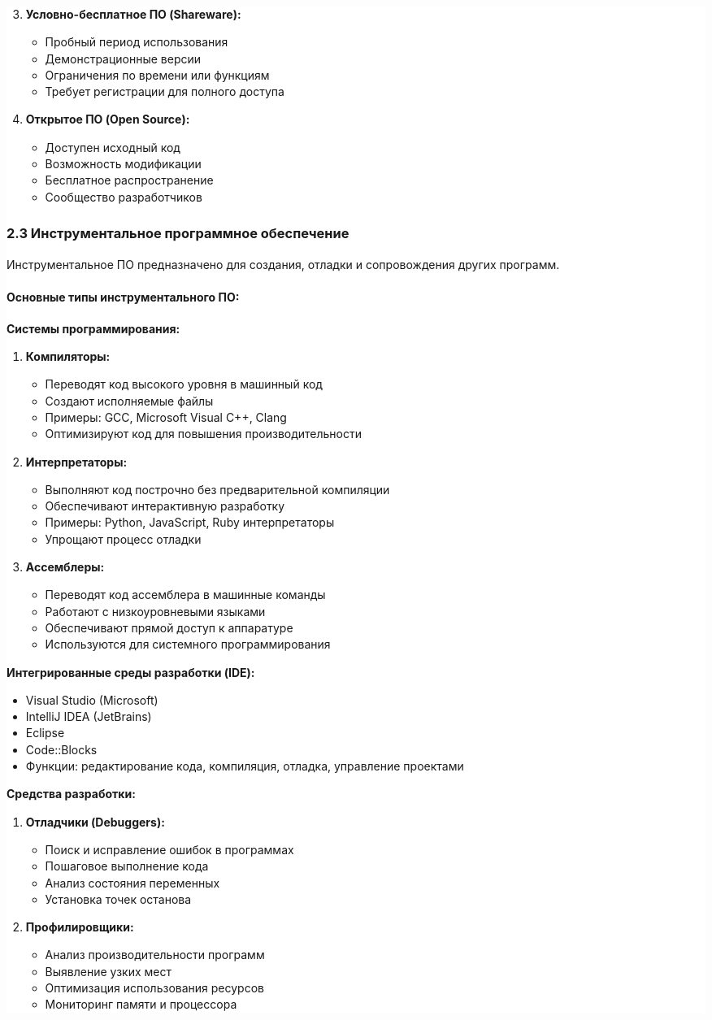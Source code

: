 3. **Условно-бесплатное ПО (Shareware):**
   - Пробный период использования
   - Демонстрационные версии
   - Ограничения по времени или функциям
   - Требует регистрации для полного доступа

4. **Открытое ПО (Open Source):**
   - Доступен исходный код
   - Возможность модификации
   - Бесплатное распространение
   - Сообщество разработчиков

### 2.3 Инструментальное программное обеспечение

Инструментальное ПО предназначено для создания, отладки и сопровождения других программ.

#### Основные типы инструментального ПО:

**Системы программирования:**

1. **Компиляторы:**
   - Переводят код высокого уровня в машинный код
   - Создают исполняемые файлы
   - Примеры: GCC, Microsoft Visual C++, Clang
   - Оптимизируют код для повышения производительности

2. **Интерпретаторы:**
   - Выполняют код построчно без предварительной компиляции
   - Обеспечивают интерактивную разработку
   - Примеры: Python, JavaScript, Ruby интерпретаторы
   - Упрощают процесс отладки

3. **Ассемблеры:**
   - Переводят код ассемблера в машинные команды
   - Работают с низкоуровневыми языками
   - Обеспечивают прямой доступ к аппаратуре
   - Используются для системного программирования

**Интегрированные среды разработки (IDE):**
- Visual Studio (Microsoft)
- IntelliJ IDEA (JetBrains)
- Eclipse
- Code::Blocks
- Функции: редактирование кода, компиляция, отладка, управление проектами

**Средства разработки:**

1. **Отладчики (Debuggers):**
   - Поиск и исправление ошибок в программах
   - Пошаговое выполнение кода
   - Анализ состояния переменных
   - Установка точек останова

2. **Профилировщики:**
   - Анализ производительности программ
   - Выявление узких мест
   - Оптимизация использования ресурсов
   - Мониторинг памяти и процессора
